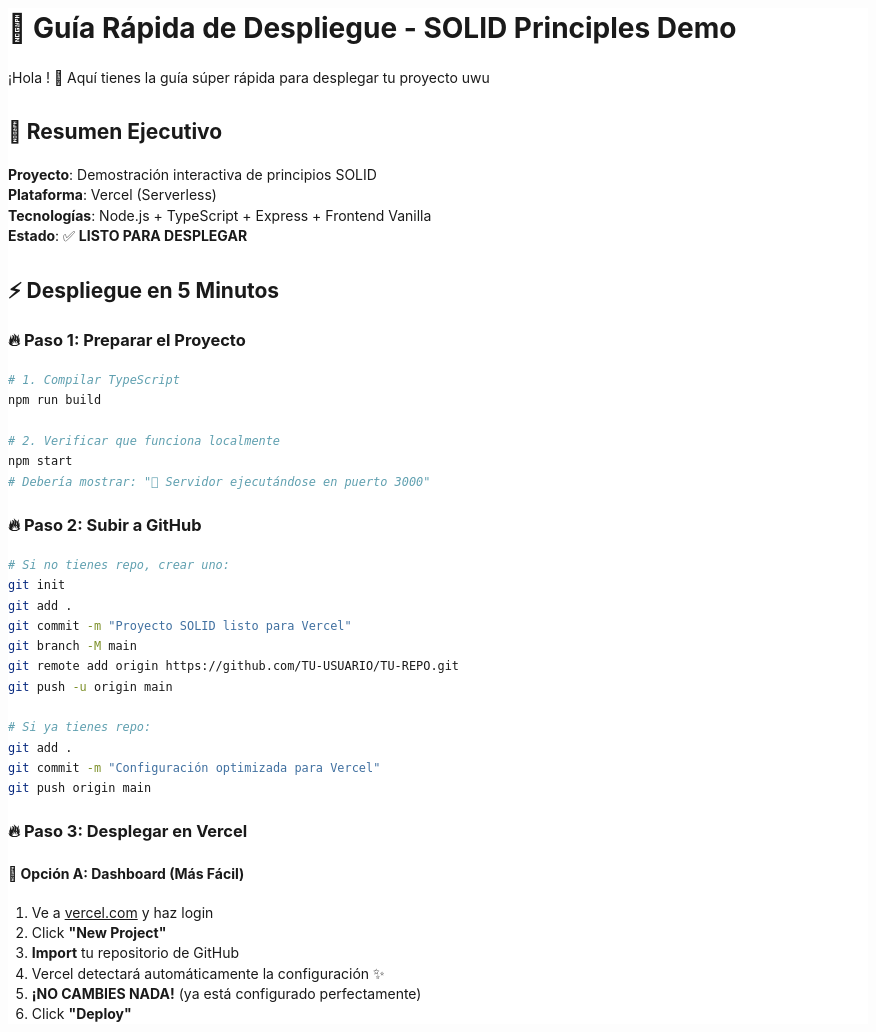 # 🚀 Guía Rápida de Despliegue - SOLID Principles Demo

¡Hola ! 💜 Aquí tienes la guía súper rápida para desplegar tu proyecto uwu

## 🎯 Resumen Ejecutivo

**Proyecto**: Demostración interactiva de principios SOLID  
**Plataforma**: Vercel (Serverless)  
**Tecnologías**: Node.js + TypeScript + Express + Frontend Vanilla  
**Estado**: ✅ **LISTO PARA DESPLEGAR**

## ⚡ Despliegue en 5 Minutos

### 🔥 **Paso 1: Preparar el Proyecto**

```bash
# 1. Compilar TypeScript
npm run build

# 2. Verificar que funciona localmente
npm start
# Debería mostrar: "🚀 Servidor ejecutándose en puerto 3000"
```

### 🔥 **Paso 2: Subir a GitHub**

```bash
# Si no tienes repo, crear uno:
git init
git add .
git commit -m "Proyecto SOLID listo para Vercel"
git branch -M main
git remote add origin https://github.com/TU-USUARIO/TU-REPO.git
git push -u origin main

# Si ya tienes repo:
git add .
git commit -m "Configuración optimizada para Vercel"
git push origin main
```

### 🔥 **Paso 3: Desplegar en Vercel**

#### 🌟 **Opción A: Dashboard (Más Fácil)**

1. Ve a [vercel.com](https://vercel.com) y haz login
2. Click **"New Project"**
3. **Import** tu repositorio de GitHub
4. Vercel detectará automáticamente la configuración ✨
5. **¡NO CAMBIES NADA!** (ya está configurado perfectamente)
6. Click **"Deploy"**
